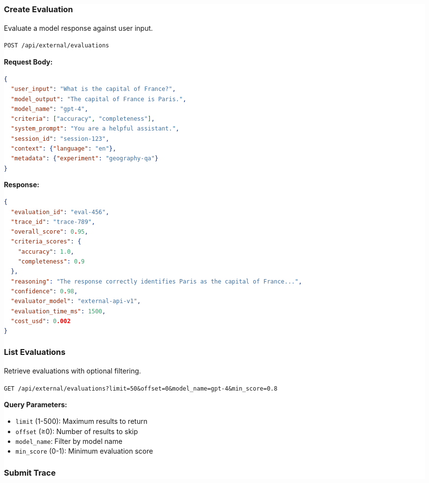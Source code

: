 ### Create Evaluation

Evaluate a model response against user input.

```http
POST /api/external/evaluations
```

**Request Body:**
```json
{
  "user_input": "What is the capital of France?",
  "model_output": "The capital of France is Paris.",
  "model_name": "gpt-4",
  "criteria": ["accuracy", "completeness"],
  "system_prompt": "You are a helpful assistant.",
  "session_id": "session-123",
  "context": {"language": "en"},
  "metadata": {"experiment": "geography-qa"}
}
```

**Response:**
```json
{
  "evaluation_id": "eval-456",
  "trace_id": "trace-789",
  "overall_score": 0.95,
  "criteria_scores": {
    "accuracy": 1.0,
    "completeness": 0.9
  },
  "reasoning": "The response correctly identifies Paris as the capital of France...",
  "confidence": 0.98,
  "evaluator_model": "external-api-v1",
  "evaluation_time_ms": 1500,
  "cost_usd": 0.002
}
```

### List Evaluations

Retrieve evaluations with optional filtering.

```http
GET /api/external/evaluations?limit=50&offset=0&model_name=gpt-4&min_score=0.8
```

**Query Parameters:**
- `limit` (1-500): Maximum results to return
- `offset` (≥0): Number of results to skip
- `model_name`: Filter by model name
- `min_score` (0-1): Minimum evaluation score

### Submit Trace
